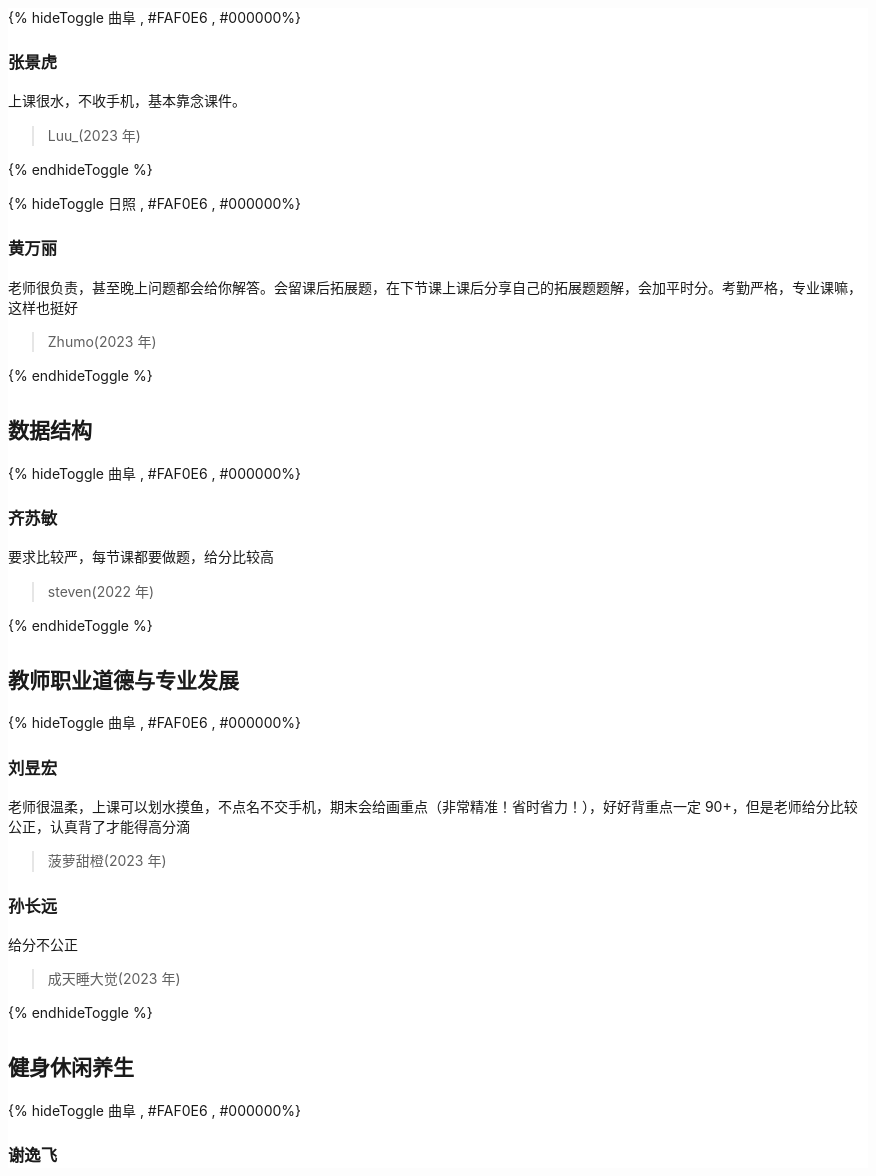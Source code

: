 {% hideToggle 曲阜 , #FAF0E6 , #000000%}

### 张景虎

上课很水，不收手机，基本靠念课件。

> Luu_(2023 年)

{% endhideToggle %}

{% hideToggle 日照 , #FAF0E6 , #000000%}

### 黄万丽

老师很负责，甚至晚上问题都会给你解答。会留课后拓展题，在下节课上课后分享自己的拓展题题解，会加平时分。考勤严格，专业课嘛，这样也挺好

>Zhumo(2023 年)

{% endhideToggle %}	

## 数据结构

{% hideToggle 曲阜 , #FAF0E6 , #000000%}

### 齐苏敏

要求比较严，每节课都要做题，给分比较高

>steven(2022 年)

{% endhideToggle %}

## 教师职业道德与专业发展

{% hideToggle 曲阜 , #FAF0E6 , #000000%}

### 刘昱宏

老师很温柔，上课可以划水摸鱼，不点名不交手机，期末会给画重点（非常精准！省时省力！），好好背重点一定 90+，但是老师给分比较公正，认真背了才能得高分滴

>菠萝甜橙(2023 年)

### 孙长远

给分不公正

>成天睡大觉(2023 年)

{% endhideToggle %}

## 健身休闲养生

{% hideToggle 曲阜 , #FAF0E6 , #000000%}

### 谢逸飞
